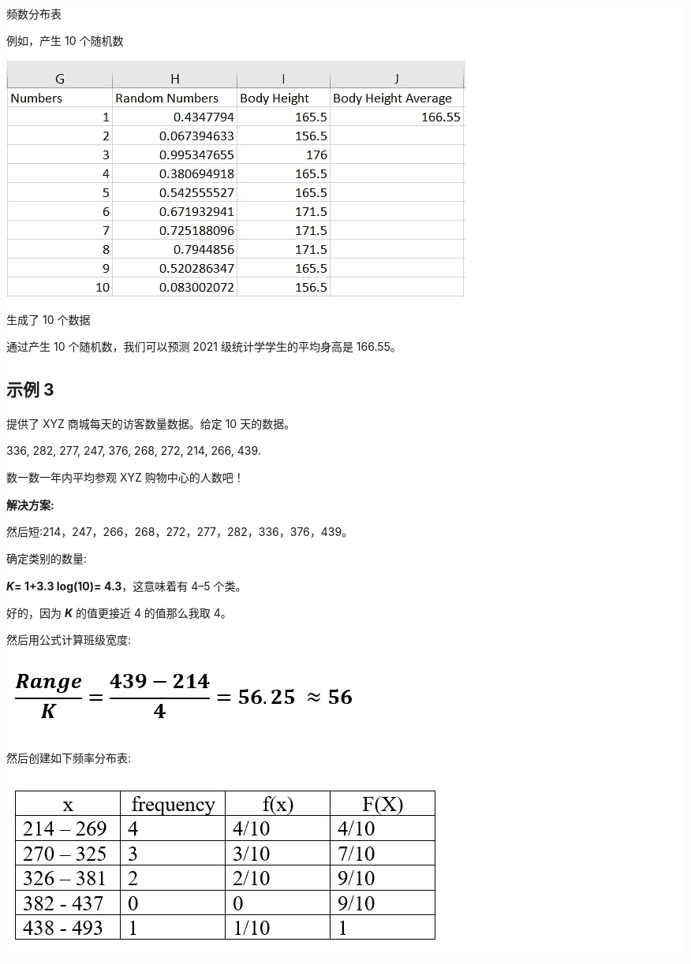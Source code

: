 频数分布表

例如，产生 10 个随机数

![](img/51628cb3b9e435d25e168d1ad94a4c3c.png)

生成了 10 个数据

通过产生 10 个随机数，我们可以预测 2021 级统计学学生的平均身高是 166.55。

## 示例 3

提供了 XYZ 商城每天的访客数量数据。给定 10 天的数据。

336, 282, 277, 247, 376, 268, 272, 214, 266, 439.

数一数一年内平均参观 XYZ 购物中心的人数吧！

**解决方案:**

然后短:214，247，266，268，272，277，282，336，376，439。

确定类别的数量:

***K*= 1+3.3 log(10)= 4.3**，这意味着有 4–5 个类。

好的，因为 ***K*** 的值更接近 4 的值那么我取 4。

然后用公式计算班级宽度:

![](img/bb64820e7e6f8f764dc234a3fb0069a3.png)

然后创建如下频率分布表:

![](img/fa54fe157219c53a41fecb1b263da255.png)
